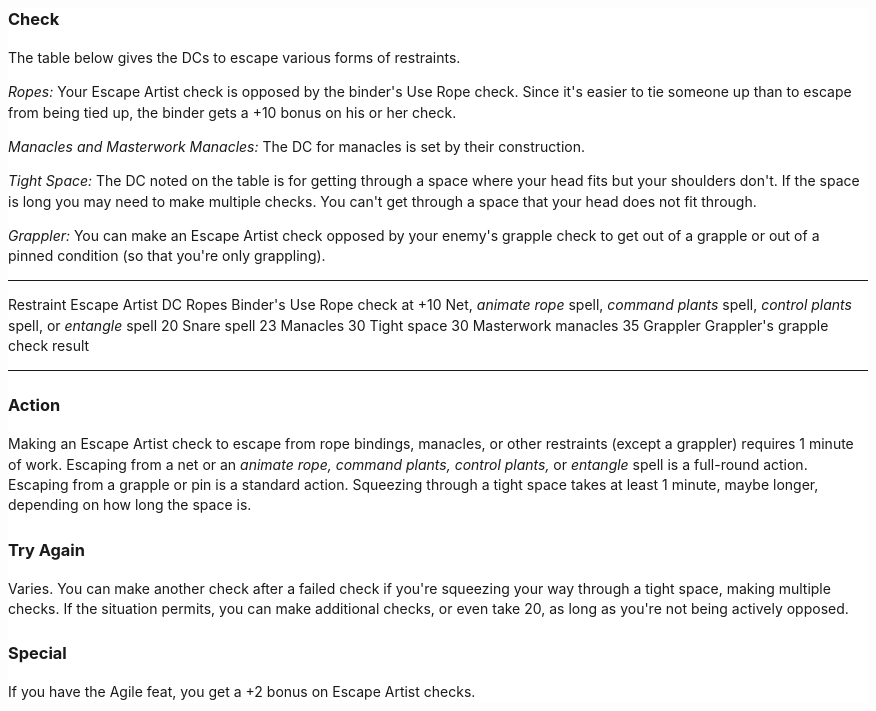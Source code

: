 ### Check
The table below gives the DCs to escape various forms of
restraints.

*Ropes:* Your Escape Artist check is opposed by the binder's Use Rope
check. Since it's easier to tie someone up than to escape from being
tied up, the binder gets a +10 bonus on his or her check.

*Manacles and Masterwork Manacles:* The DC for manacles is set by their
construction.

*Tight Space:* The DC noted on the table is for getting through a space
where your head fits but your shoulders don't. If the space is long you
may need to make multiple checks. You can't get through a space that
your head does not fit through.

*Grappler:* You can make an Escape Artist check opposed by your enemy's
grapple check to get out of a grapple or out of a pinned condition (so
that you're only grappling).

  ------------------------------------------------------------------------------------------------ ---------------------------------
  Restraint                                                                                        Escape Artist DC
  Ropes Binder's                                                                                   Use Rope check at +10
  Net, *animate rope* spell, *command plants* spell, *control plants* spell, or *entangle* spell   20
  Snare spell                                                                                      23
  Manacles                                                                                         30
  Tight space                                                                                      30
  Masterwork manacles                                                                              35
  Grappler                                                                                         Grappler's grapple check result
  ------------------------------------------------------------------------------------------------ ---------------------------------

### Action
Making an Escape Artist check to escape from rope bindings,
manacles, or other restraints (except a grappler) requires 1 minute of
work. Escaping from a net or an *animate rope, command plants, control
plants,* or *entangle* spell is a full-round action. Escaping from a
grapple or pin is a standard action. Squeezing through a tight space
takes at least 1 minute, maybe longer, depending on how long the space
is.

### Try Again
Varies. You can make another check after a failed check
if you're squeezing your way through a tight space, making multiple
checks. If the situation permits, you can make additional checks, or
even take 20, as long as you're not being actively opposed.

### Special
If you have the Agile feat, you get a +2 bonus on Escape
Artist checks.

